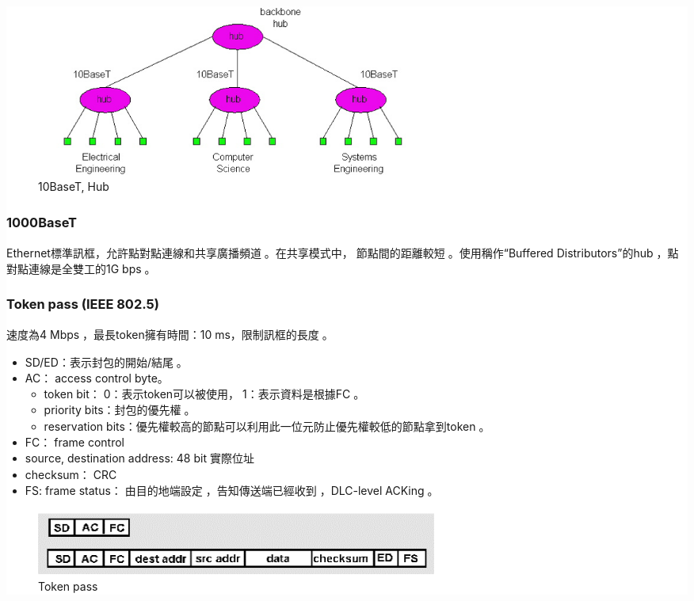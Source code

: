 <figure><img src="../.gitbook/assets/10baset.png" alt="" width="500">
<figcaption>10BaseT, Hub</figcaption>
</figure>


### 1000BaseT

Ethernet標準訊框，允許點對點連線和共享廣播頻道
。在共享模式中， 節點間的距離較短
。使用稱作“Buffered Distributors”的hub
，點對點連線是全雙工的1G bps
。

### Token pass (IEEE 802.5)

速度為4 Mbps ，最長token擁有時間：10 ms，限制訊框的長度
。

* SD/ED：表示封包的開始/結尾
  。
* AC： access control byte。
  * token bit： 0：表示token可以被使用， 1：表示資料是根據FC
    。
  * priority bits：封包的優先權
    。
  * reservation bits：優先權較高的節點可以利用此一位元防止優先權較低的節點拿到token
    。
* FC： frame control
* source, destination address: 48 bit 實際位址
* checksum： CRC&#x20;
*   FS: frame status： 由目的地端設定
    ，告知傳送端已經收到
    ，DLC-level ACKing
    。

<figure><img src="../.gitbook/assets/token_pass-min.png" alt="" width="500">
<figcaption>Token pass</figcaption>
</figure>
